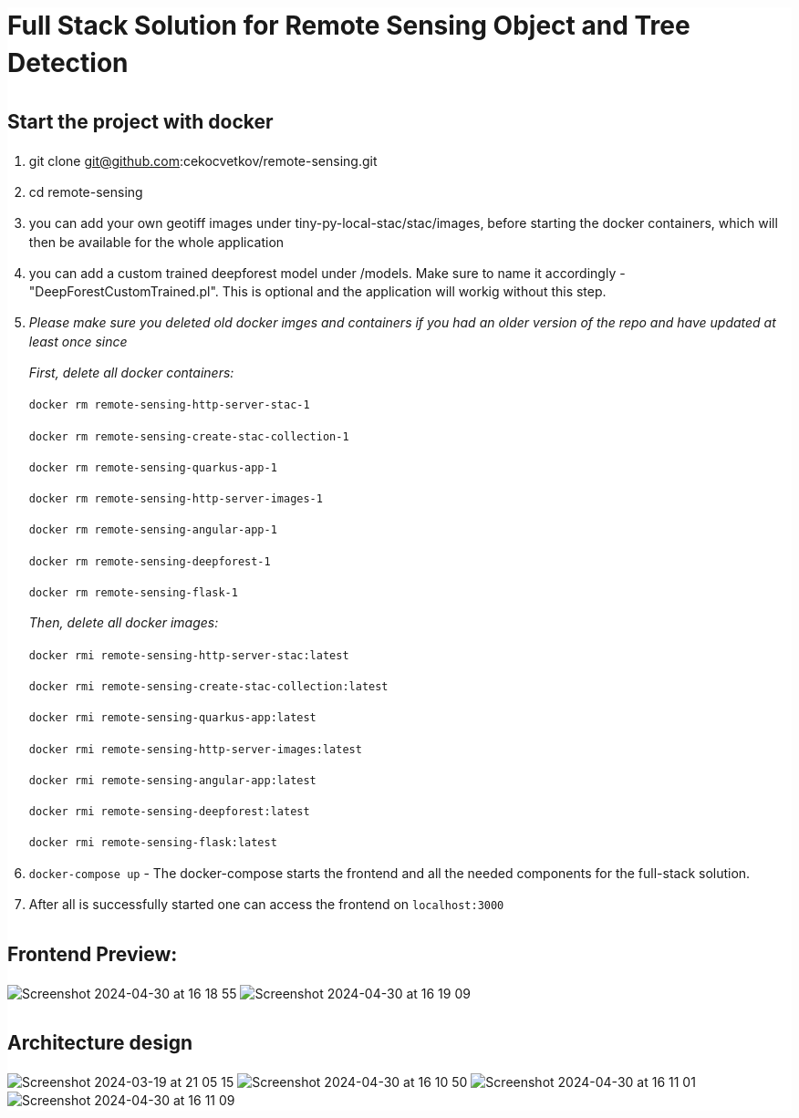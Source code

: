 # Full Stack Solution for Remote Sensing Object and Tree Detection


## Start the project with docker

1. git clone git@github.com:cekocvetkov/remote-sensing.git
2. cd remote-sensing
3. you can add your own geotiff images under tiny-py-local-stac/stac/images, before starting the docker containers, which will then be available for the whole application
4. you can add a custom trained deepforest model under /models. Make sure to name it accordingly -  "DeepForestCustomTrained.pl". This is optional and the application will workig without this step.
5. _Please make sure you deleted old docker imges and containers if you had an older version of the repo and have updated at least once since_

    _First, delete all docker containers:_

    `docker rm remote-sensing-http-server-stac-1`

    `docker rm remote-sensing-create-stac-collection-1`

    `docker rm remote-sensing-quarkus-app-1`

    `docker rm remote-sensing-http-server-images-1`

    `docker rm remote-sensing-angular-app-1`

    `docker rm remote-sensing-deepforest-1`

    `docker rm remote-sensing-flask-1`

    _Then, delete all docker images:_

    `docker rmi remote-sensing-http-server-stac:latest`

    `docker rmi remote-sensing-create-stac-collection:latest`

    `docker rmi remote-sensing-quarkus-app:latest`

    `docker rmi remote-sensing-http-server-images:latest`

    `docker rmi remote-sensing-angular-app:latest`

    `docker rmi remote-sensing-deepforest:latest`

    `docker rmi remote-sensing-flask:latest`

6. `docker-compose up` - The docker-compose starts the frontend and all the needed components for the full-stack solution.
7. After all is successfully started one can access the frontend on `localhost:3000`

## Frontend Preview:

<img width="978" alt="Screenshot 2024-04-30 at 16 18 55" src="https://github.com/cekocvetkov/remote-sensing/assets/7689051/eff9ca08-5c15-4e92-9e61-9ae353771169">
<img width="973" alt="Screenshot 2024-04-30 at 16 19 09" src="https://github.com/cekocvetkov/remote-sensing/assets/7689051/cbb045ed-2ca8-444d-9a5d-5d87502c2774">

## Architecture design

<img width="1671" alt="Screenshot 2024-03-19 at 21 05 15" src="https://github.com/cekocvetkov/remote-sensing/assets/7689051/3934422c-f2b1-4095-8b9d-cf4342c0e0db">
<img width="1666" alt="Screenshot 2024-04-30 at 16 10 50" src="https://github.com/cekocvetkov/remote-sensing/assets/7689051/68034908-0c73-41e9-8038-98f3293d2ce7">
<img width="2012" alt="Screenshot 2024-04-30 at 16 11 01" src="https://github.com/cekocvetkov/remote-sensing/assets/7689051/a2d49d90-5177-44fa-bbf8-4c5123fb03f5">
<img width="1555" alt="Screenshot 2024-04-30 at 16 11 09" src="https://github.com/cekocvetkov/remote-sensing/assets/7689051/76331853-5cc0-465a-981d-7d3233dc4d55">
